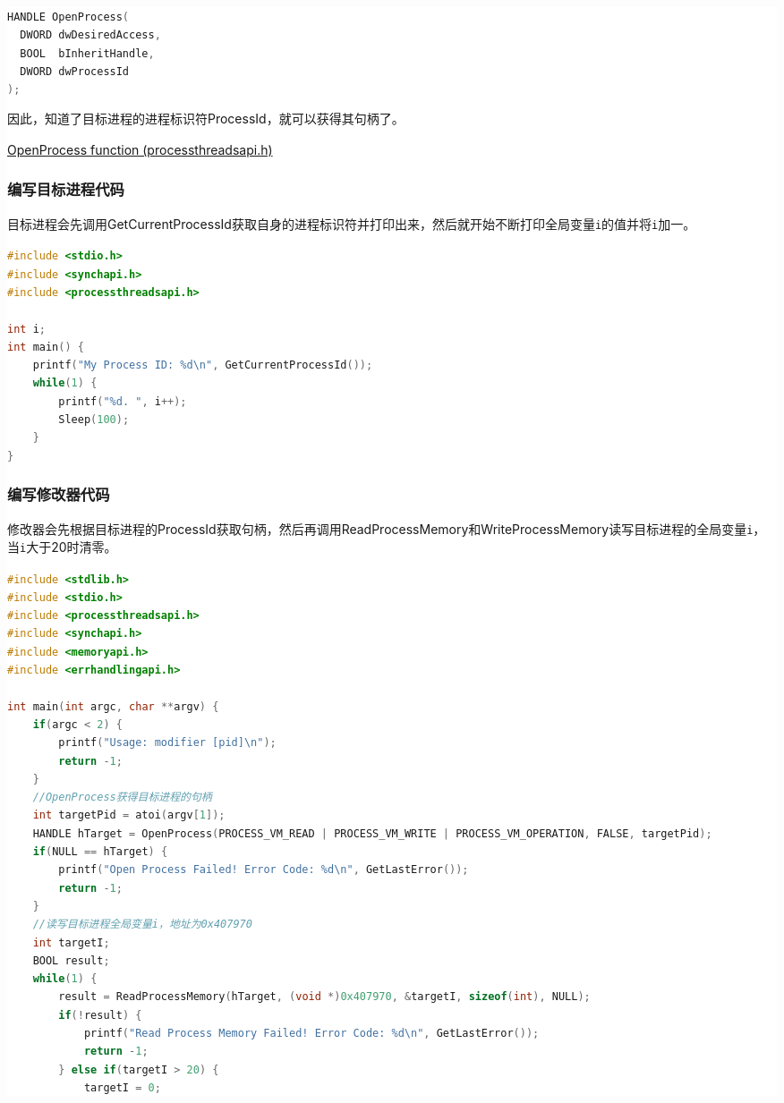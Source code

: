 ```c
HANDLE OpenProcess(
  DWORD dwDesiredAccess,
  BOOL  bInheritHandle,
  DWORD dwProcessId
);
```

因此，知道了目标进程的进程标识符ProcessId，就可以获得其句柄了。

[OpenProcess function (processthreadsapi.h)](https://docs.microsoft.com/en-us/windows/win32/api/processthreadsapi/nf-processthreadsapi-openprocess)

### 编写目标进程代码

目标进程会先调用GetCurrentProcessId获取自身的进程标识符并打印出来，然后就开始不断打印全局变量`i`的值并将`i`加一。

```c
#include <stdio.h>
#include <synchapi.h>
#include <processthreadsapi.h>

int i;
int main() {
    printf("My Process ID: %d\n", GetCurrentProcessId());
    while(1) {
        printf("%d. ", i++);
        Sleep(100);
    }
}
```

### 编写修改器代码

修改器会先根据目标进程的ProcessId获取句柄，然后再调用ReadProcessMemory和WriteProcessMemory读写目标进程的全局变量`i`，当`i`大于20时清零。

```c
#include <stdlib.h>
#include <stdio.h>
#include <processthreadsapi.h>
#include <synchapi.h>
#include <memoryapi.h>
#include <errhandlingapi.h>

int main(int argc, char **argv) {
    if(argc < 2) {
        printf("Usage: modifier [pid]\n");
        return -1;
    }
    //OpenProcess获得目标进程的句柄
    int targetPid = atoi(argv[1]);
    HANDLE hTarget = OpenProcess(PROCESS_VM_READ | PROCESS_VM_WRITE | PROCESS_VM_OPERATION, FALSE, targetPid);
    if(NULL == hTarget) {
        printf("Open Process Failed! Error Code: %d\n", GetLastError());
        return -1;
    }
    //读写目标进程全局变量i，地址为0x407970
    int targetI;
    BOOL result;
    while(1) {
        result = ReadProcessMemory(hTarget, (void *)0x407970, &targetI, sizeof(int), NULL);
        if(!result) {
            printf("Read Process Memory Failed! Error Code: %d\n", GetLastError());
            return -1;
        } else if(targetI > 20) {
            targetI = 0;
```